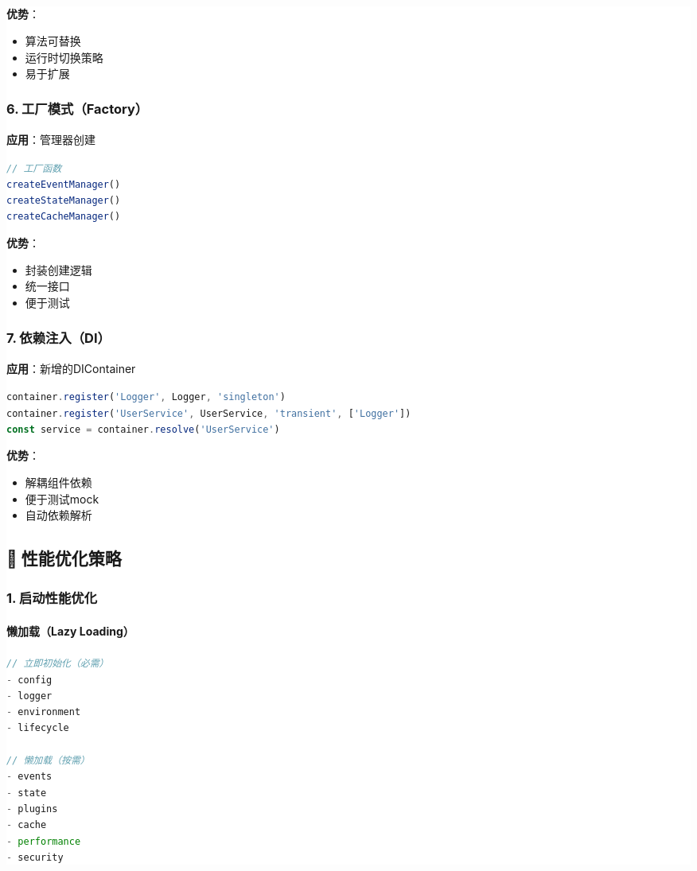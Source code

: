 **优势**：
- 算法可替换
- 运行时切换策略
- 易于扩展

### 6. 工厂模式（Factory）

**应用**：管理器创建
```typescript
// 工厂函数
createEventManager()
createStateManager()
createCacheManager()
```

**优势**：
- 封装创建逻辑
- 统一接口
- 便于测试

### 7. 依赖注入（DI）

**应用**：新增的DIContainer
```typescript
container.register('Logger', Logger, 'singleton')
container.register('UserService', UserService, 'transient', ['Logger'])
const service = container.resolve('UserService')
```

**优势**：
- 解耦组件依赖
- 便于测试mock
- 自动依赖解析

## 🚀 性能优化策略

### 1. 启动性能优化

#### 懒加载（Lazy Loading）
```typescript
// 立即初始化（必需）
- config
- logger  
- environment
- lifecycle

// 懒加载（按需）
- events
- state
- plugins
- cache
- performance
- security
```
